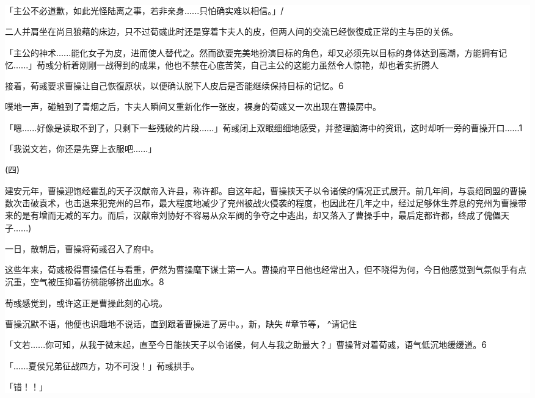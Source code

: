 「主公不必道歉，如此光怪陆离之事，若非亲身......只怕确实难以相信。」/





二人并肩坐在尚且狼藉的床边，只不过荀彧此时还是穿着卞夫人的皮，但两人间的交流已经恢復成正常的主与臣的关係。





「主公的神术......能化女子为皮，进而使人替代之。然而欲要完美地扮演目标的角色，却又必须先以目标的身体达到高潮，方能拥有记忆......」荀彧分析着刚刚一战得到的成果，他也不禁在心底苦笑，自己主公的这能力虽然令人惊艳，却也着实折腾人





接着，荀彧要求曹操让自己恢復原状，以便确认脱下人皮后是否能继续保持目标的记忆。6



噗地一声，碰触到了青烟之后，卞夫人瞬间又重新化作一张皮，裸身的荀彧又一次出现在曹操房中。





「嗯......好像是读取不到了，只剩下一些残破的片段......」荀彧闭上双眼细细地感受，并整理脑海中的资讯，这时却听一旁的曹操开口......1



「我说文若，你还是先穿上衣服吧......」



(四)



建安元年，曹操迎饱经霍乱的天子汉献帝入许县，称许都。自这年起，曹操挟天子以令诸侯的情况正式展开。前几年间，与袁绍同盟的曹操数次击破袁术，也击退来犯兖州的吕布，最大程度地减少了兖州被战火侵袭的程度，也因此在几年之中，经过足够休生养息的兖州为曹操带来的是有增而无减的军力。而后，汉献帝刘协好不容易从众军阀的争夺之中逃出，却又落入了曹操手中，最后定都许都，终成了傀儡天子......)





一日，散朝后，曹操将荀彧召入了府中。





这些年来，荀彧极得曹操信任与看重，俨然为曹操麾下谋士第一人。曹操府平日他也经常出入，但不晓得为何，今日他感觉到气氛似乎有点沉重，空气被压抑着彷彿能够挤出血水。8





荀彧感觉到，或许这正是曹操此刻的心境。



曹操沉默不语，他便也识趣地不说话，直到跟着曹操进了房中。，新，缺失 #章节等， ^请记住





「文若......你可知，从我于微末起，直至今日能挟天子以令诸侯，何人与我之助最大？」曹操背对着荀彧，语气低沉地缓缓道。6



「......夏侯兄弟征战四方，功不可没！」荀彧拱手。



「错！！」
